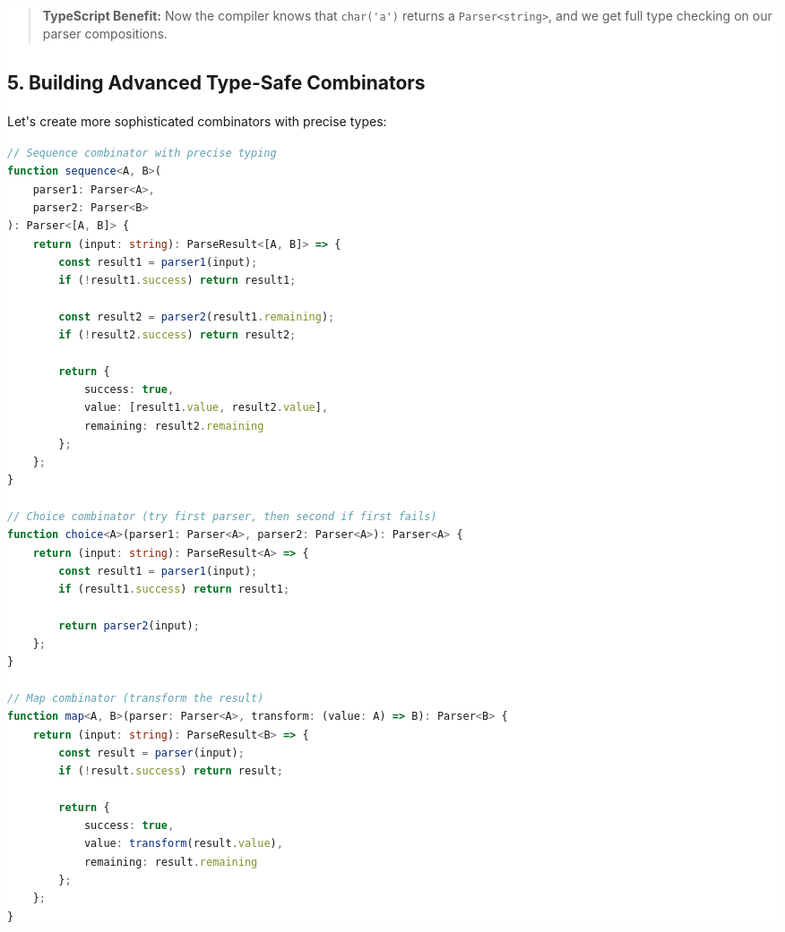 
> **TypeScript Benefit:** Now the compiler knows that `char('a')` returns a `Parser<string>`, and we get full type checking on our parser compositions.

## 5. Building Advanced Type-Safe Combinators

Let's create more sophisticated combinators with precise types:

```typescript
// Sequence combinator with precise typing
function sequence<A, B>(
    parser1: Parser<A>, 
    parser2: Parser<B>
): Parser<[A, B]> {
    return (input: string): ParseResult<[A, B]> => {
        const result1 = parser1(input);
        if (!result1.success) return result1;
      
        const result2 = parser2(result1.remaining);
        if (!result2.success) return result2;
      
        return {
            success: true,
            value: [result1.value, result2.value],
            remaining: result2.remaining
        };
    };
}

// Choice combinator (try first parser, then second if first fails)
function choice<A>(parser1: Parser<A>, parser2: Parser<A>): Parser<A> {
    return (input: string): ParseResult<A> => {
        const result1 = parser1(input);
        if (result1.success) return result1;
      
        return parser2(input);
    };
}

// Map combinator (transform the result)
function map<A, B>(parser: Parser<A>, transform: (value: A) => B): Parser<B> {
    return (input: string): ParseResult<B> => {
        const result = parser(input);
        if (!result.success) return result;
      
        return {
            success: true,
            value: transform(result.value),
            remaining: result.remaining
        };
    };
}
```
